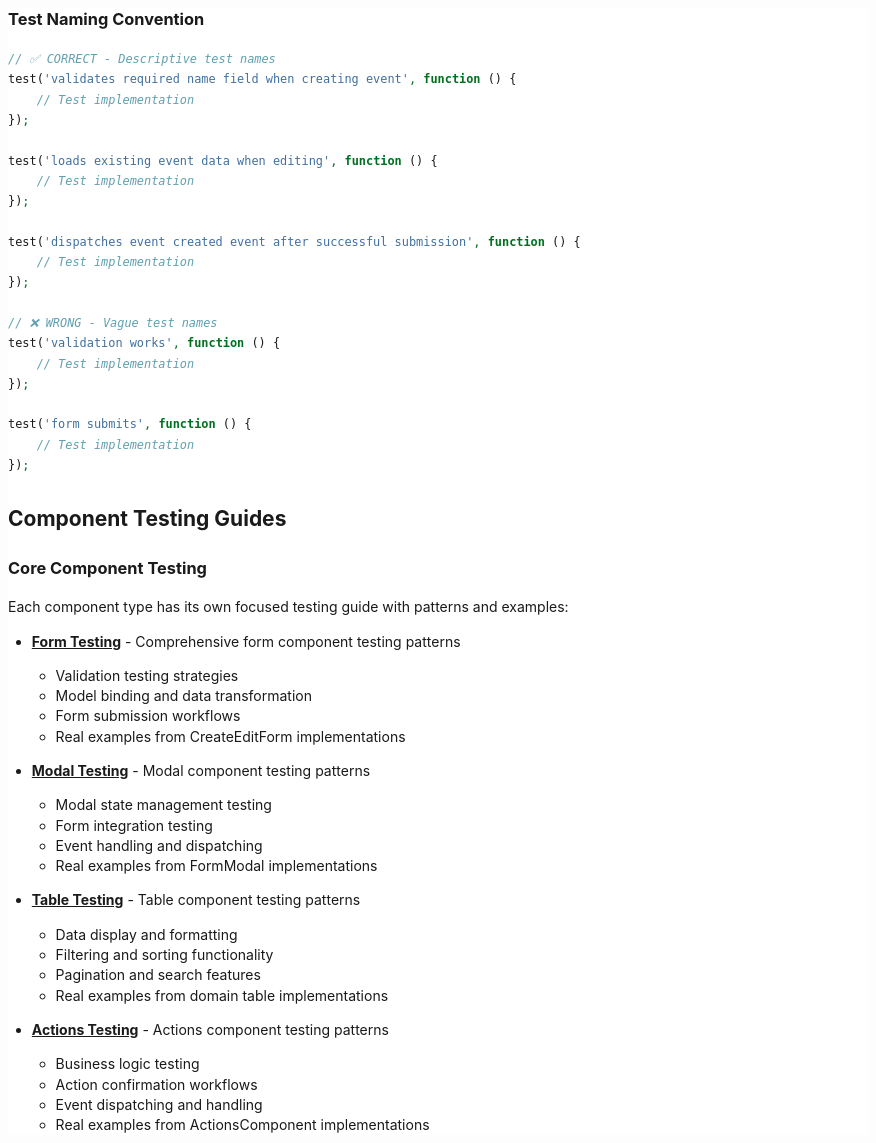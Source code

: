 ### Test Naming Convention
```php
// ✅ CORRECT - Descriptive test names
test('validates required name field when creating event', function () {
    // Test implementation
});

test('loads existing event data when editing', function () {
    // Test implementation
});

test('dispatches event created event after successful submission', function () {
    // Test implementation
});

// ❌ WRONG - Vague test names
test('validation works', function () {
    // Test implementation
});

test('form submits', function () {
    // Test implementation
});
```

## Component Testing Guides

### Core Component Testing
Each component type has its own focused testing guide with patterns and examples:

- **[Form Testing](testing-forms.md)** - Comprehensive form component testing patterns
  - Validation testing strategies
  - Model binding and data transformation
  - Form submission workflows
  - Real examples from CreateEditForm implementations

- **[Modal Testing](testing-modals.md)** - Modal component testing patterns
  - Modal state management testing
  - Form integration testing
  - Event handling and dispatching
  - Real examples from FormModal implementations

- **[Table Testing](testing-tables.md)** - Table component testing patterns
  - Data display and formatting
  - Filtering and sorting functionality
  - Pagination and search features
  - Real examples from domain table implementations

- **[Actions Testing](testing-actions.md)** - Actions component testing patterns
  - Business logic testing
  - Action confirmation workflows
  - Event dispatching and handling
  - Real examples from ActionsComponent implementations
